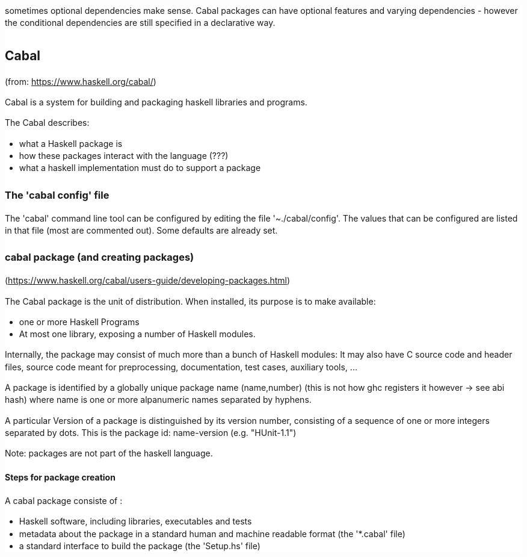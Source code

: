 sometimes optional dependencies make sense.
Cabal packages can have optional features and varying dependencies -
however the conditional dependencies are still specified in a declarative way.





## Cabal

(from: https://www.haskell.org/cabal/)

Cabal is a system for building and packaging haskell libraries and programs.

The Cabal describes:
* what a Haskell package is
* how these packages interact with the language (???)
* what a haskell implementation must do to support a package

### The 'cabal config' file

The 'cabal' command line tool can be configured by editing the file '~./cabal/config'.
The values that can be configured are listed in that file (most are commented out).
Some defaults are already set.


### cabal package (and creating packages)
(https://www.haskell.org/cabal/users-guide/developing-packages.html)

The Cabal package is the unit of distribution.
When installed, its purpose is to make available:

  * one or more Haskell Programs
  * At most one library, exposing a number of Haskell modules.

Internally, the package may consist of much more than a bunch of Haskell modules:
It may also have C source code and header files,
source code meant for preprocessing,
documentation, test cases, auxiliary tools, ...

A package is identified by a globally unique package name (name,number)
(this is not how ghc registers it however -> see abi hash)
where name is one or more alpanumeric names separated by hyphens.

A particular Version of a package is distinguished by its version number,
consisting of a sequence of one or more integers separated by dots.
This is the package id: name-version (e.g. "HUnit-1.1")

Note: packages are not part of the haskell language.

#### Steps for package creation

A cabal package consiste of :
* Haskell software, including libraries, executables and tests
* metadata about the package in a standard human and machine readable format
  (the '*.cabal' file)
* a standard interface to build the package
  (the 'Setup.hs' file)

